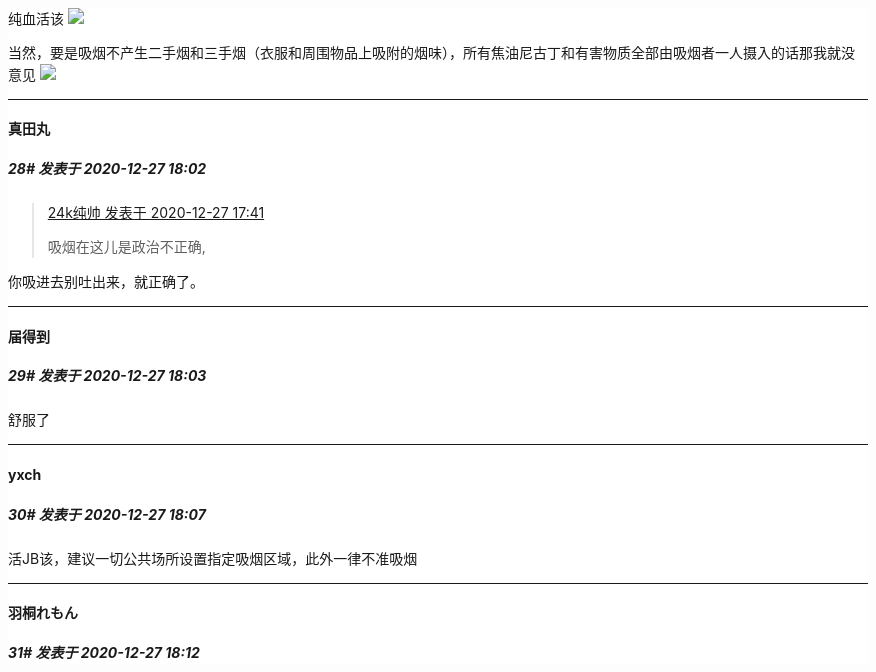 


纯血活该 <img src="https://static.saraba1st.com/image/smiley/face2017/044.png" referrerpolicy="no-referrer">

当然，要是吸烟不产生二手烟和三手烟（衣服和周围物品上吸附的烟味），所有焦油尼古丁和有害物质全部由吸烟者一人摄入的话那我就没意见 <img src="https://static.saraba1st.com/image/smiley/face2017/025.png" referrerpolicy="no-referrer">







*****

####  真田丸  
##### 28#       发表于 2020-12-27 18:02



<blockquote><a href="httphttps://bbs.saraba1st.com/2b/forum.php?mod=redirect&amp;goto=findpost&amp;pid=49860090&amp;ptid=1979828" target="_blank">24k纯帅 发表于 2020-12-27 17:41</a>

吸烟在这儿是政治不正确,</blockquote>
你吸进去别吐出来，就正确了。







*****

####  届得到  
##### 29#       发表于 2020-12-27 18:03




舒服了







*****

####  yxch  
##### 30#       发表于 2020-12-27 18:07




活JB该，建议一切公共场所设置指定吸烟区域，此外一律不准吸烟







*****

####  羽桐れもん  
##### 31#       发表于 2020-12-27 18:12
